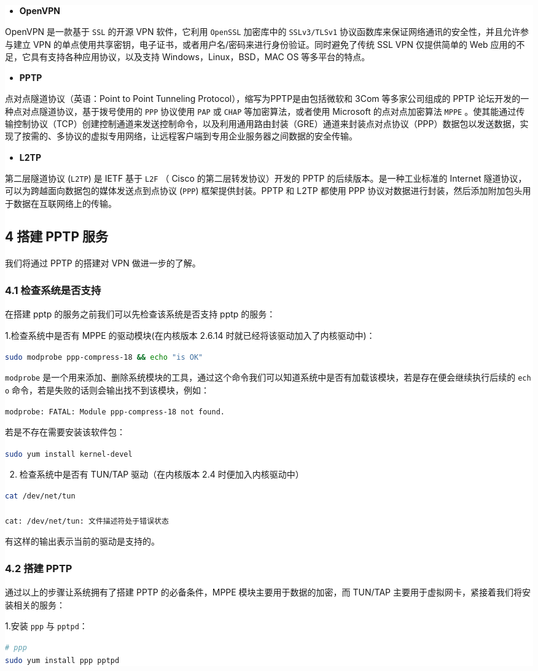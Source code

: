+ **OpenVPN**

OpenVPN 是一款基于 `SSL` 的开源 VPN 软件，它利用 `OpenSSL` 加密库中的 `SSLv3/TLSv1` 协议函数库来保证网络通讯的安全性，并且允许参与建立 VPN 的单点使用共享密钥，电子证书，或者用户名/密码来进行身份验证。同时避免了传统 SSL VPN 仅提供简单的 Web 应用的不足，它具有支持各种应用协议，以及支持 Windows，Linux，BSD，MAC OS 等多平台的特点。

+ **PPTP**

点对点隧道协议（英语：Point to Point Tunneling Protocol），缩写为PPTP是由包括微软和 3Com 等多家公司组成的 PPTP 论坛开发的一种点对点隧道协议，基于拨号使用的 `PPP` 协议使用 `PAP` 或 `CHAP` 等加密算法，或者使用 Microsoft 的点对点加密算法 `MPPE` 。使其能通过传输控制协议（TCP）创建控制通道来发送控制命令，以及利用通用路由封装（GRE）通道来封装点对点协议（PPP）数据包以发送数据，实现了按需的、多协议的虚拟专用网络，让远程客户端到专用企业服务器之间数据的安全传输。

+ **L2TP**

第二层隧道协议 (`L2TP`) 是 IETF 基于 `L2F` （ Cisco 的第二层转发协议）开发的 PPTP 的后续版本。是一种工业标准的 Internet 隧道协议，可以为跨越面向数据包的媒体发送点到点协议 (`PPP`) 框架提供封装。PPTP 和 L2TP 都使用 PPP 协议对数据进行封装，然后添加附加包头用于数据在互联网络上的传输。

## 4 搭建 PPTP 服务

我们将通过 PPTP 的搭建对 VPN 做进一步的了解。

### 4.1 检查系统是否支持

在搭建 pptp 的服务之前我们可以先检查该系统是否支持 pptp 的服务：

1.检查系统中是否有 MPPE 的驱动模块(在内核版本 2.6.14 时就已经将该驱动加入了内核驱动中)：

```bash
sudo modprobe ppp-compress-18 && echo "is OK"
```

`modprobe` 是一个用来添加、删除系统模块的工具，通过这个命令我们可以知道系统中是否有加载该模块，若是存在便会继续执行后续的 `echo` 命令，若是失败的话则会输出找不到该模块，例如：

```bash
modprobe: FATAL: Module ppp-compress-18 not found.
```

若是不存在需要安装该软件包：

```bash
sudo yum install kernel-devel
```

2. 检查系统中是否有 TUN/TAP 驱动（在内核版本 2.4 时便加入内核驱动中）

```bash
cat /dev/net/tun

cat: /dev/net/tun: 文件描述符处于错误状态
```

有这样的输出表示当前的驱动是支持的。

### 4.2 搭建 PPTP

通过以上的步骤让系统拥有了搭建 PPTP 的必备条件，MPPE 模块主要用于数据的加密，而 TUN/TAP 主要用于虚拟网卡，紧接着我们将安装相关的服务：

1.安装 `ppp` 与 `pptpd`：

```bash
# ppp
sudo yum install ppp pptpd
```
